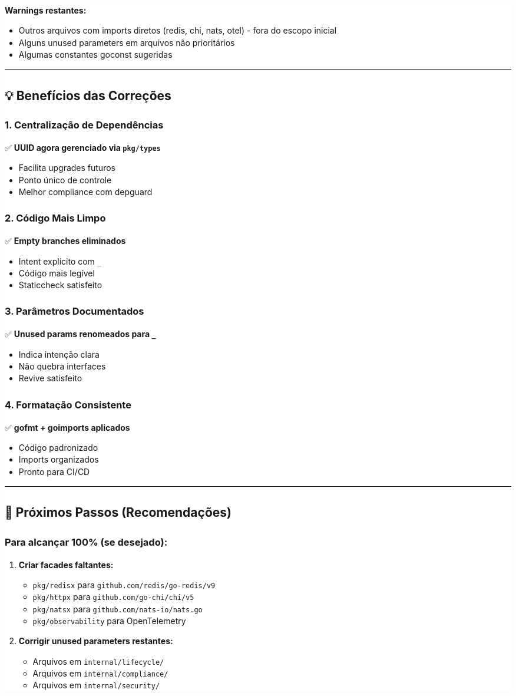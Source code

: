 **Warnings restantes:**
- Outros arquivos com imports diretos (redis, chi, nats, otel) - fora do escopo inicial
- Alguns unused parameters em arquivos não prioritários
- Algumas constantes goconst sugeridas

---

## 💡 Benefícios das Correções

### 1. Centralização de Dependências
✅ **UUID agora gerenciado via `pkg/types`**
- Facilita upgrades futuros
- Ponto único de controle
- Melhor compliance com depguard

### 2. Código Mais Limpo
✅ **Empty branches eliminados**
- Intent explícito com `_`
- Código mais legível
- Staticcheck satisfeito

### 3. Parâmetros Documentados
✅ **Unused params renomeados para `_`**
- Indica intenção clara
- Não quebra interfaces
- Revive satisfeito

### 4. Formatação Consistente
✅ **gofmt + goimports aplicados**
- Código padronizado
- Imports organizados
- Pronto para CI/CD

---

## 🚀 Próximos Passos (Recomendações)

### Para alcançar 100% (se desejado):

1. **Criar facades faltantes:**
   - `pkg/redisx` para `github.com/redis/go-redis/v9`
   - `pkg/httpx` para `github.com/go-chi/chi/v5`
   - `pkg/natsx` para `github.com/nats-io/nats.go`
   - `pkg/observability` para OpenTelemetry

2. **Corrigir unused parameters restantes:**
   - Arquivos em `internal/lifecycle/`
   - Arquivos em `internal/compliance/`
   - Arquivos em `internal/security/`
